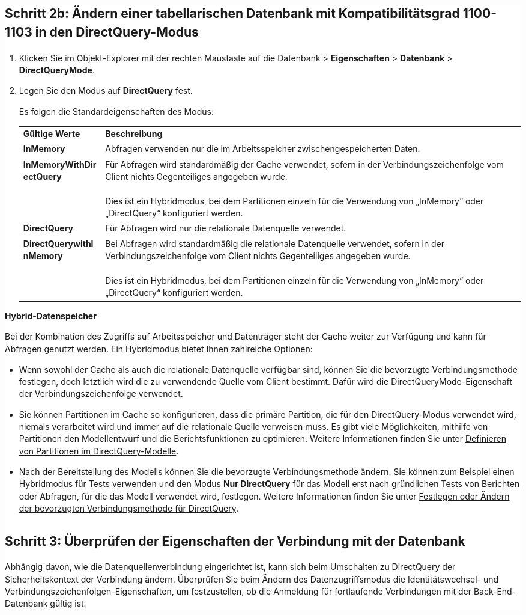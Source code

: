 ## <a name="step-2b-switch-a-tabular-1100-1103-database-to-directquery-mode"></a>Schritt 2b: Ändern einer tabellarischen Datenbank mit Kompatibilitätsgrad 1100-1103 in den DirectQuery-Modus  
  
1.  Klicken Sie im Objekt-Explorer mit der rechten Maustaste auf die Datenbank > **Eigenschaften** > **Datenbank** > **DirectQueryMode**.  
  
2.  Legen Sie den Modus auf **DirectQuery** fest.  
  
     Es folgen die Standardeigenschaften des Modus:  
  
    |||  
    |-|-|  
    |**Gültige Werte**|**Beschreibung**|  
    |**InMemory**|Abfragen verwenden nur die im Arbeitsspeicher zwischengespeicherten Daten.|  
    |**InMemoryWithDirectQuery**|Für Abfragen wird standardmäßig der Cache verwendet, sofern in der Verbindungszeichenfolge vom Client nichts Gegenteiliges angegeben wurde.<br /><br /> Dies ist ein Hybridmodus, bei dem Partitionen einzeln für die Verwendung von „InMemory“ oder „DirectQuery“ konfiguriert werden.|  
    |**DirectQuery**|Für Abfragen wird nur die relationale Datenquelle verwendet.|  
    |**DirectQuerywithInMemory**|Bei Abfragen wird standardmäßig die relationale Datenquelle verwendet, sofern in der Verbindungszeichenfolge vom Client nichts Gegenteiliges angegeben wurde.<br /><br /> Dies ist ein Hybridmodus, bei dem Partitionen einzeln für die Verwendung von „InMemory“ oder „DirectQuery“ konfiguriert werden.|  
  
 **Hybrid-Datenspeicher**  
  
 Bei der Kombination des Zugriffs auf Arbeitsspeicher und Datenträger steht der Cache weiter zur Verfügung und kann für Abfragen genutzt werden. Ein Hybridmodus bietet Ihnen zahlreiche Optionen:  
  
-   Wenn sowohl der Cache als auch die relationale Datenquelle verfügbar sind, können Sie die bevorzugte Verbindungsmethode festlegen, doch letztlich wird die zu verwendende Quelle vom Client bestimmt. Dafür wird die DirectQueryMode-Eigenschaft der Verbindungszeichenfolge verwendet.  
  
-   Sie können Partitionen im Cache so konfigurieren, dass die primäre Partition, die für den DirectQuery-Modus verwendet wird, niemals verarbeitet wird und immer auf die relationale Quelle verweisen muss. Es gibt viele Möglichkeiten, mithilfe von Partitionen den Modellentwurf und die Berichtsfunktionen zu optimieren. Weitere Informationen finden Sie unter [Definieren von Partitionen im DirectQuery-Modelle](../../analysis-services/tabular-models/define-partitions-in-directquery-models-ssas-tabular.md).  
  
-   Nach der Bereitstellung des Modells können Sie die bevorzugte Verbindungsmethode ändern. Sie können zum Beispiel einen Hybridmodus für Tests verwenden und den Modus **Nur DirectQuery** für das Modell erst nach gründlichen Tests von Berichten oder Abfragen, für die das Modell verwendet wird, festlegen. Weitere Informationen finden Sie unter [Festlegen oder Ändern der bevorzugten Verbindungsmethode für DirectQuery](http://msdn.microsoft.com/library/f10d5678-d678-4251-8cce-4e30cfe15751).  
  
## <a name="step-3-check-the-connection-properties-on-the-database"></a>Schritt 3: Überprüfen der Eigenschaften der Verbindung mit der Datenbank  
 Abhängig davon, wie die Datenquellenverbindung eingerichtet ist, kann sich beim Umschalten zu DirectQuery der Sicherheitskontext der Verbindung ändern. Überprüfen Sie beim Ändern des Datenzugriffsmodus die Identitätswechsel- und Verbindungszeichenfolgen-Eigenschaften, um festzustellen, ob die Anmeldung für fortlaufende Verbindungen mit der Back-End-Datenbank gültig ist.  
  